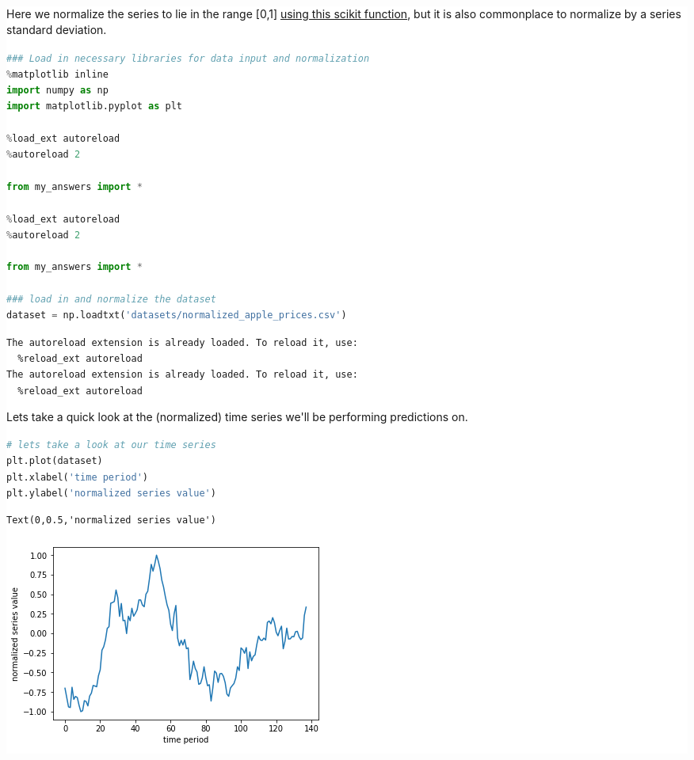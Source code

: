 Here we normalize the series to lie in the range [0,1] [using this scikit function](http://scikit-learn.org/stable/modules/generated/sklearn.preprocessing.MinMaxScaler.html), but it is also commonplace to normalize by a series standard deviation.


```python
### Load in necessary libraries for data input and normalization
%matplotlib inline
import numpy as np
import matplotlib.pyplot as plt

%load_ext autoreload
%autoreload 2

from my_answers import *

%load_ext autoreload
%autoreload 2

from my_answers import *

### load in and normalize the dataset
dataset = np.loadtxt('datasets/normalized_apple_prices.csv')
```

    The autoreload extension is already loaded. To reload it, use:
      %reload_ext autoreload
    The autoreload extension is already loaded. To reload it, use:
      %reload_ext autoreload


Lets take a quick look at the (normalized) time series we'll be performing predictions on.


```python
# lets take a look at our time series
plt.plot(dataset)
plt.xlabel('time period')
plt.ylabel('normalized series value')
```




    Text(0,0.5,'normalized series value')




![png](output_6_1.png)
